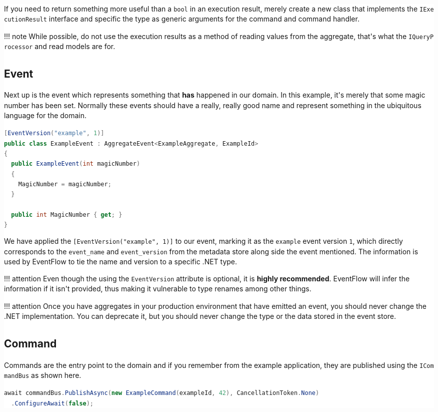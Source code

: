 If you need to return something more useful than a ``bool`` in an execution
result, merely create a new class that implements the ``IExecutionResult``
interface and specific the type as generic arguments for the command and
command handler.

!!! note
    While possible, do not use the execution results as a method of reading
    values from the aggregate, that's what the ``IQueryProcessor`` and
    read models are for.


## Event

Next up is the event which represents something that **has** happened in our domain.
In this example, it's merely that some magic number has been set. Normally
these events should have a really, really good name and represent something in the
ubiquitous language for the domain.

```csharp
[EventVersion("example", 1)]
public class ExampleEvent : AggregateEvent<ExampleAggregate, ExampleId>
{
  public ExampleEvent(int magicNumber)
  {
    MagicNumber = magicNumber;
  }

  public int MagicNumber { get; }
}
```

We have applied the ``[EventVersion("example", 1)]`` to our event, marking it
as the ``example`` event version ``1``, which directly corresponds to the
``event_name`` and ``event_version`` from the metadata store along side the
event mentioned. The information is used by EventFlow to tie the name and version to
a specific .NET type.

!!! attention
    Even though the using the ``EventVersion`` attribute is optional, it is
    **highly recommended**. EventFlow will infer the information if it isn't
    provided, thus making it vulnerable to type renames among other things.

!!! attention
    Once you have aggregates in your production environment that have emitted
    an event, you should never change the .NET implementation. You can deprecate
    it, but you should never change the type or the data stored in the event
    store.


## Command

Commands are the entry point to the domain and if you remember from the example
application, they are published using the ``ICommandBus`` as shown here.

```csharp
await commandBus.PublishAsync(new ExampleCommand(exampleId, 42), CancellationToken.None)
  .ConfigureAwait(false);
```
